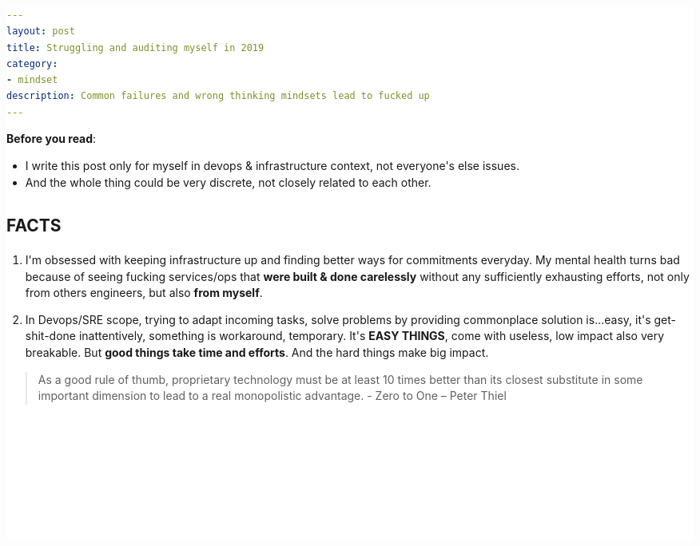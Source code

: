 ```yaml
---
layout: post
title: Struggling and auditing myself in 2019
category:
- mindset
description: Common failures and wrong thinking mindsets lead to fucked up
---
```


**Before you read**: 
- I write this post only for myself in devops & infrastructure context, not everyone's else issues. 
- And the whole thing could be very discrete, not closely related to each other.

## **FACTS**

1. I'm obsessed with keeping infrastructure up and finding better ways for commitments everyday. My mental health turns bad because of seeing fucking services/ops that **were built & done carelessly** without any sufficiently exhausting efforts, not only from others engineers, but also **from myself**.

2. In Devops/SRE scope, trying to adapt incoming tasks, solve problems by providing commonplace solution is...easy, it's get-shit-done inattentively, something is workaround, temporary. It's **EASY THINGS**, come with useless, low impact also very breakable. But **good things take time and efforts**. And the hard things make big impact.
  > As a good rule of thumb, proprietary technology must be at least 10 times better than its closest substitute in some important dimension to lead to a real monopolistic advantage. - Zero to One – Peter Thiel

<div style="max-width: 700px; vertical-align: middle; display: block; margin: auto;"><svg class="bar-chart"></svg></div>
<script src="https://cdn.jsdelivr.net/npm/chart.xkcd@1/dist/chart.xkcd.min.js"></script>
<script>
  const svg = document.querySelector('.bar-chart')

  new chartXkcd.Bar(svg, {
    title: 'RELATIVE BETWEEN VALUE & DOING THINGS',
    xLabel: 'THINGS',
    yLabel: 'TIME + EFFORTS + VALUES',
    data: {
      labels: ['EASY', 'NORMAL', 'HARD'],
      datasets: [{
        data: [10, 30, 100],
      }],
    },
    options: {
      yTickCount: 6,
      dataColors: ['gray', '#bbccdd', '#ff851b']
    },
  });
</script>

